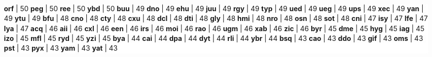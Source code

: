 **orf** | 50
**peg** | 50
**ree** | 50
**ybd** | 50
**buu** | 49
**dno** | 49
**ehu** | 49
**juu** | 49
**rgy** | 49
**typ** | 49
**ued** | 49
**ueg** | 49
**ups** | 49
**xec** | 49
**yan** | 49
**ytu** | 49
**bfu** | 48
**cno** | 48
**cty** | 48
**cxu** | 48
**dcl** | 48
**dti** | 48
**gly** | 48
**hmi** | 48
**nro** | 48
**osn** | 48
**sot** | 48
**cni** | 47
**isy** | 47
**lfe** | 47
**lya** | 47
**acq** | 46
**aii** | 46
**cxl** | 46
**een** | 46
**irs** | 46
**moi** | 46
**rao** | 46
**ugm** | 46
**xab** | 46
**zic** | 46
**byr** | 45
**dme** | 45
**hyg** | 45
**iag** | 45
**izo** | 45
**mfl** | 45
**ryd** | 45
**yzi** | 45
**bya** | 44
**cai** | 44
**dpa** | 44
**dyt** | 44
**rli** | 44
**ybr** | 44
**bsq** | 43
**cao** | 43
**ddo** | 43
**gif** | 43
**oms** | 43
**pst** | 43
**pyx** | 43
**yam** | 43
**yat** | 43